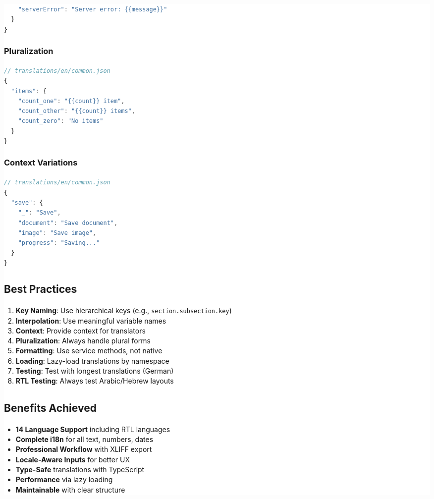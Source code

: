 ```typescript
    "serverError": "Server error: {{message}}"
  }
}
```

### Pluralization

```typescript
// translations/en/common.json
{
  "items": {
    "count_one": "{{count}} item",
    "count_other": "{{count}} items",
    "count_zero": "No items"
  }
}
```

### Context Variations

```typescript
// translations/en/common.json
{
  "save": {
    "_": "Save",
    "document": "Save document",
    "image": "Save image",
    "progress": "Saving..."
  }
}
```

## Best Practices

1. **Key Naming**: Use hierarchical keys (e.g., `section.subsection.key`)
2. **Interpolation**: Use meaningful variable names
3. **Context**: Provide context for translators
4. **Pluralization**: Always handle plural forms
5. **Formatting**: Use service methods, not native
6. **Loading**: Lazy-load translations by namespace
7. **Testing**: Test with longest translations (German)
8. **RTL Testing**: Always test Arabic/Hebrew layouts

## Benefits Achieved

- **14 Language Support** including RTL languages
- **Complete i18n** for all text, numbers, dates
- **Professional Workflow** with XLIFF export
- **Locale-Aware Inputs** for better UX
- **Type-Safe** translations with TypeScript
- **Performance** via lazy loading
- **Maintainable** with clear structure
